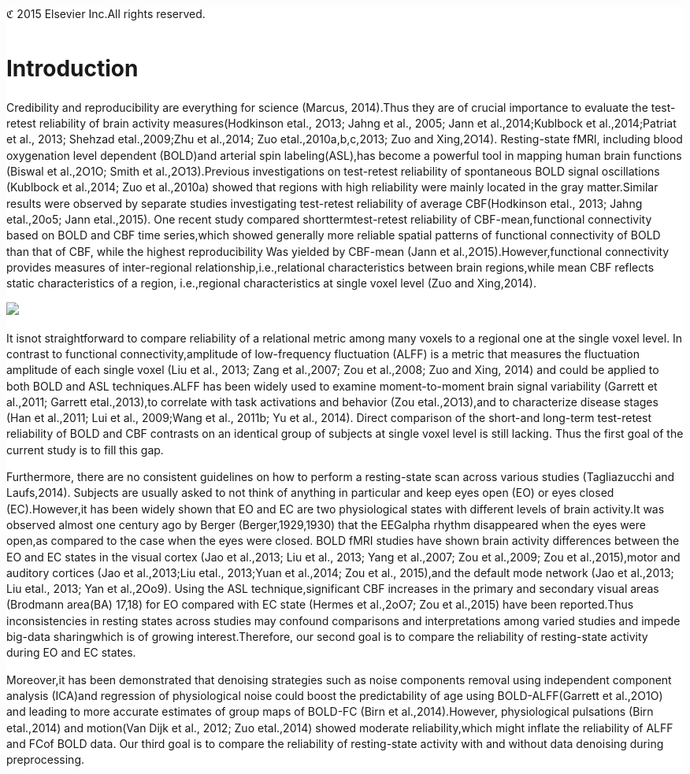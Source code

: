 $\mathfrak { C }$ 2015 Elsevier Inc.All rights reserved.

# Introduction

Credibility and reproducibility are everything for science (Marcus, 2014).Thus they are of crucial importance to evaluate the test-retest reliability of brain activity measures(Hodkinson etal., 2O13; Jahng et al., 2005; Jann et al.,2014;Kublbock et al.,2014;Patriat et al., 2013; Shehzad etal.,2009;Zhu et al.,2014; Zuo etal.,2010a,b,c,2013; Zuo and Xing,2O14). Resting-state fMRl, including blood oxygenation level dependent (BOLD)and arterial spin labeling(ASL),has become a powerful tool in mapping human brain functions (Biswal et al.,2O1O; Smith et al.,2O13).Previous investigations on test-retest reliability of spontaneous BOLD signal oscillations (Kublbock et al.,2014; Zuo et al.,2010a) showed that regions with high reliability were mainly located in the gray matter.Similar results were observed by separate studies investigating test-retest reliability of average CBF(Hodkinson etal., 2013; Jahng etal.,20o5; Jann etal.,2015). One recent study compared shorttermtest-retest reliability of CBF-mean,functional connectivity based on BOLD and CBF time series,which showed generally more reliable spatial patterns of functional connectivity of BOLD than that of CBF, while the highest reproducibility Was yielded by CBF-mean (Jann et al.,2O15).However,functional connectivity provides measures of inter-regional relationship,i.e.,relational characteristics between brain regions,while mean CBF reflects static characteristics of a region, i.e.,regional characteristics at single voxel level (Zuo and Xing,2014).

![](images/42fc0dedaefc076339139eecf25df7586973746b3d995ec23d34b855564abde9.jpg)

It isnot straightforward to compare reliability of a relational metric among many voxels to a regional one at the single voxel level. In contrast to functional connectivity,amplitude of low-frequency fluctuation (ALFF) is a metric that measures the fluctuation amplitude of each single voxel (Liu et al., 2013; Zang et al.,2007; Zou et al.,2008; Zuo and Xing, 2014) and could be applied to both BOLD and ASL techniques.ALFF has been widely used to examine moment-to-moment brain signal variability (Garrett et al.,2011; Garrett etal.,2013),to correlate with task activations and behavior (Zou etal.,2O13),and to characterize disease stages (Han et al.,2011; Lui et al., 2009;Wang et al., 2011b; Yu et al., 2014). Direct comparison of the short-and long-term test-retest reliability of BOLD and CBF contrasts on an identical group of subjects at single voxel level is still lacking. Thus the first goal of the current study is to fill this gap.

Furthermore, there are no consistent guidelines on how to perform a resting-state scan across various studies (Tagliazucchi and Laufs,2014). Subjects are usually asked to not think of anything in particular and keep eyes open (EO) or eyes closed (EC).However,it has been widely shown that EO and EC are two physiological states with different levels of brain activity.It was observed almost one century ago by Berger (Berger,1929,1930) that the EEGalpha rhythm disappeared when the eyes were open,as compared to the case when the eyes were closed. BOLD fMRI studies have shown brain activity differences between the EO and EC states in the visual cortex (Jao et al.,2013; Liu et al., 2013; Yang et al.,2007; Zou et al.,2009; Zou et al.,2015),motor and auditory cortices (Jao et al.,2013;Liu etal., 2013;Yuan et al.,2014; Zou et al., 2015),and the default mode network (Jao et al.,2013; Liu etal., 2013; Yan et al.,2Oo9). Using the ASL technique,significant CBF increases in the primary and secondary visual areas (Brodmann area(BA) 17,18) for EO compared with EC state (Hermes et al.,2oO7; Zou et al.,2015) have been reported.Thus inconsistencies in resting states across studies may confound comparisons and interpretations among varied studies and impede big-data sharingwhich is of growing interest.Therefore, our second goal is to compare the reliability of resting-state activity during EO and EC states.

Moreover,it has been demonstrated that denoising strategies such as noise components removal using independent component analysis (ICA)and regression of physiological noise could boost the predictability of age using BOLD-ALFF(Garrett et al.,2O1O) and leading to more accurate estimates of group maps of BOLD-FC (Birn et al.,2014).However, physiological pulsations (Birn etal.,2014) and motion(Van Dijk et al., 2012; Zuo etal.,2014) showed moderate reliability,which might inflate the reliability of ALFF and FCof BOLD data. Our third goal is to compare the reliability of resting-state activity with and without data denoising during preprocessing.
